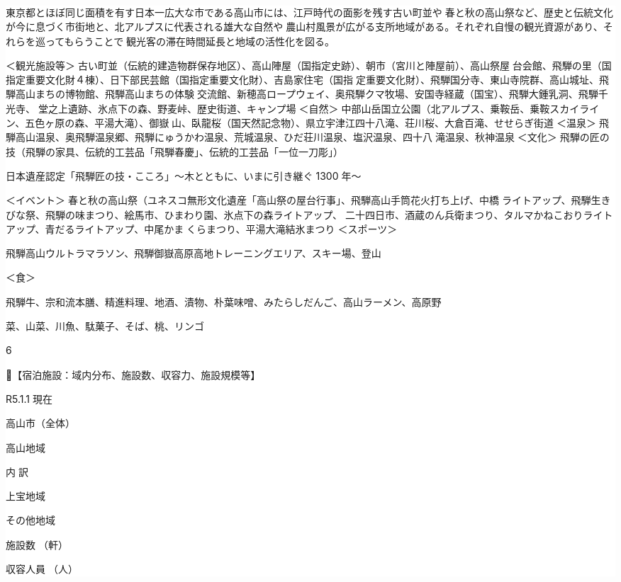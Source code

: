 東京都とほぼ同じ面積を有す日本一広大な市である高山市には、江戸時代の面影を残す古い町並や
春と秋の高山祭など、歴史と伝統文化が今に息づく市街地と、北アルプスに代表される雄大な自然や
農山村風景が広がる支所地域がある。それぞれ自慢の観光資源があり、それらを巡ってもらうことで
観光客の滞在時間延長と地域の活性化を図る。

＜観光施設等＞
  古い町並（伝統的建造物群保存地区）、高山陣屋（国指定史跡）、朝市（宮川と陣屋前）、高山祭屋
台会館、飛騨の里（国指定重要文化財４棟）、日下部民芸館（国指定重要文化財）、吉島家住宅（国指
定重要文化財）、飛騨国分寺、東山寺院群、高山城址、飛騨高山まちの博物館、飛騨高山まちの体験
交流館、新穂高ロープウェイ、奥飛騨クマ牧場、安国寺経蔵（国宝）、飛騨大鍾乳洞、飛騨千光寺、
堂之上遺跡、氷点下の森、野麦峠、歴史街道、キャンプ場
＜自然＞
  中部山岳国立公園（北アルプス、乗鞍岳、乗鞍スカイライン、五色ヶ原の森、平湯大滝）、御嶽
山、臥龍桜（国天然記念物）、県立宇津江四十八滝、荘川桜、大倉百滝、せせらぎ街道
＜温泉＞
  飛騨高山温泉、奥飛騨温泉郷、飛騨にゅうかわ温泉、荒城温泉、ひだ荘川温泉、塩沢温泉、四十八
滝温泉、秋神温泉
＜文化＞
  飛騨の匠の技（飛騨の家具、伝統的工芸品「飛騨春慶」、伝統的工芸品「一位一刀彫」）

日本遺産認定「飛騨匠の技・こころ」～木とともに、いまに引き継ぐ 1300 年～

＜イベント＞
  春と秋の高山祭（ユネスコ無形文化遺産「高山祭の屋台行事」、飛騨高山手筒花火打ち上げ、中橋
ライトアップ、飛騨生きびな祭、飛騨の味まつり、絵馬市、ひまわり園、氷点下の森ライトアップ、
二十四日市、酒蔵のん兵衛まつり、タルマかねこおりライトアップ、青だるライトアップ、中尾かま
くらまつり、平湯大滝結氷まつり
＜スポーツ＞

飛騨高山ウルトラマラソン、飛騨御嶽高原高地トレーニングエリア、スキー場、登山

＜食＞

飛騨牛、宗和流本膳、精進料理、地酒、漬物、朴葉味噌、みたらしだんご、高山ラーメン、高原野

菜、山菜、川魚、駄菓子、そば、桃、リンゴ

6

【宿泊施設：域内分布、施設数、収容力、施設規模等】

R5.1.1 現在

高山市（全体）

高山地域

内      訳

上宝地域

その他地域

施設数
（軒）

収容人員
（人）

